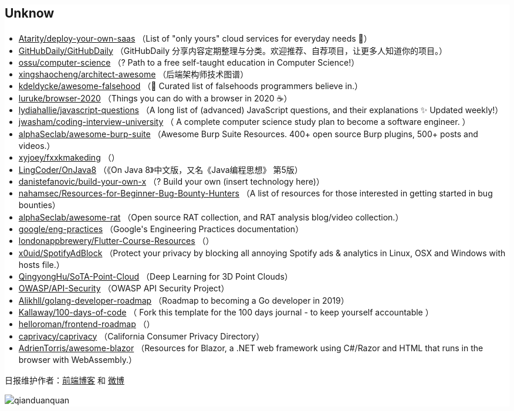 ## Unknow

* [Atarity/deploy-your-own-saas](https://github.com/Atarity/deploy-your-own-saas) （List of "only yours" cloud services for everyday needs &#x1f3f4;）
* [GitHubDaily/GitHubDaily](https://github.com/GitHubDaily/GitHubDaily) （GitHubDaily 分享内容定期整理与分类。欢迎推荐、自荐项目，让更多人知道你的项目。）
* [ossu/computer-science](https://github.com/ossu/computer-science) （? Path to a free self-taught education in Computer Science!）
* [xingshaocheng/architect-awesome](https://github.com/xingshaocheng/architect-awesome) （后端架构师技术图谱）
* [kdeldycke/awesome-falsehood](https://github.com/kdeldycke/awesome-falsehood) （&#x1f48a; Curated list of falsehoods programmers believe in.）
* [luruke/browser-2020](https://github.com/luruke/browser-2020) （Things you can do with a browser in 2020 ☕️）
* [lydiahallie/javascript-questions](https://github.com/lydiahallie/javascript-questions) （A long list of (advanced) JavaScript questions, and their explanations ✨ Updated weekly!）
* [jwasham/coding-interview-university](https://github.com/jwasham/coding-interview-university) （
        A complete computer science study plan to become a software engineer.
      ）
* [alphaSeclab/awesome-burp-suite](https://github.com/alphaSeclab/awesome-burp-suite) （Awesome Burp Suite Resources. 400+ open source Burp plugins, 500+ posts and videos.）
* [xyjoey/fxxkmakeding](https://github.com/xyjoey/fxxkmakeding) （）
* [LingCoder/OnJava8](https://github.com/LingCoder/OnJava8) （《On Java 8》中文版，又名《Java编程思想》 第5版）
* [danistefanovic/build-your-own-x](https://github.com/danistefanovic/build-your-own-x) （? Build your own (insert technology here)）
* [nahamsec/Resources-for-Beginner-Bug-Bounty-Hunters](https://github.com/nahamsec/Resources-for-Beginner-Bug-Bounty-Hunters) （A list of resources for those interested in getting started in bug bounties）
* [alphaSeclab/awesome-rat](https://github.com/alphaSeclab/awesome-rat) （Open source RAT collection, and RAT analysis blog/video collection.）
* [google/eng-practices](https://github.com/google/eng-practices) （Google's Engineering Practices documentation）
* [londonappbrewery/Flutter-Course-Resources](https://github.com/londonappbrewery/Flutter-Course-Resources) （）
* [x0uid/SpotifyAdBlock](https://github.com/x0uid/SpotifyAdBlock) （Protect your privacy by blocking all annoying Spotify ads &amp; analytics in Linux, OSX and Windows with hosts file.）
* [QingyongHu/SoTA-Point-Cloud](https://github.com/QingyongHu/SoTA-Point-Cloud) （Deep Learning for 3D Point Clouds）
* [OWASP/API-Security](https://github.com/OWASP/API-Security) （OWASP API Security Project）
* [Alikhll/golang-developer-roadmap](https://github.com/Alikhll/golang-developer-roadmap) （Roadmap to becoming a Go developer in 2019）
* [Kallaway/100-days-of-code](https://github.com/Kallaway/100-days-of-code) （
        Fork this template for the 100 days journal - to keep yourself accountable
      ）
* [helloroman/frontend-roadmap](https://github.com/helloroman/frontend-roadmap) （）
* [caprivacy/caprivacy](https://github.com/caprivacy/caprivacy) （California Consumer Privacy Directory）
* [AdrienTorris/awesome-blazor](https://github.com/AdrienTorris/awesome-blazor) （Resources for Blazor, a .NET web framework using C#/Razor and HTML that runs in the browser with WebAssembly.）


日报维护作者：[前端博客](http://caibaojian.com/) 和 [微博](http://caibaojian.com/go/weibo)

![qianduanquan](https://user-images.githubusercontent.com/3055447/38468989-651132ac-3b80-11e8-8e6b-15122322a9d7.png)